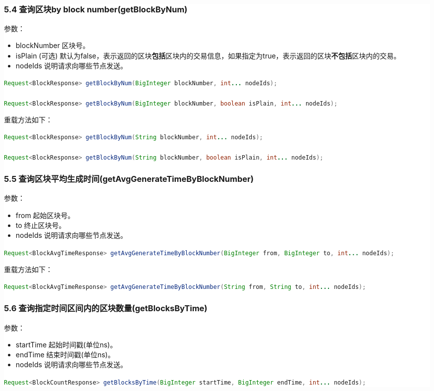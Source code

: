 

### 5.4 查询区块by block number(getBlockByNum)

参数：

- blockNumber 区块号。
- isPlain (可选) 默认为false，表示返回的区块**包括**区块内的交易信息，如果指定为true，表示返回的区块**不包括**区块内的交易。
- nodeIds 说明请求向哪些节点发送。

```java
Request<BlockResponse> getBlockByNum(BigInteger blockNumber, int... nodeIds);

Request<BlockResponse> getBlockByNum(BigInteger blockNumber, boolean isPlain, int... nodeIds);
```

重载方法如下：

```java
Request<BlockResponse> getBlockByNum(String blockNumber, int... nodeIds);

Request<BlockResponse> getBlockByNum(String blockNumber, boolean isPlain, int... nodeIds);
```



### 5.5 查询区块平均生成时间(getAvgGenerateTimeByBlockNumber)

参数：

- from 起始区块号。
- to 终止区块号。
- nodeIds 说明请求向哪些节点发送。

```java
Request<BlockAvgTimeResponse> getAvgGenerateTimeByBlockNumber(BigInteger from, BigInteger to, int... nodeIds);
```

重载方法如下：

```java
Request<BlockAvgTimeResponse> getAvgGenerateTimeByBlockNumber(String from, String to, int... nodeIds);
```



### 5.6 查询指定时间区间内的区块数量(getBlocksByTime)

参数：

- startTime 起始时间戳(单位ns)。
- endTime 结束时间戳(单位ns)。
- nodeIds 说明请求向哪些节点发送。

```java
Request<BlockCountResponse> getBlocksByTime(BigInteger startTime, BigInteger endTime, int... nodeIds);
```
